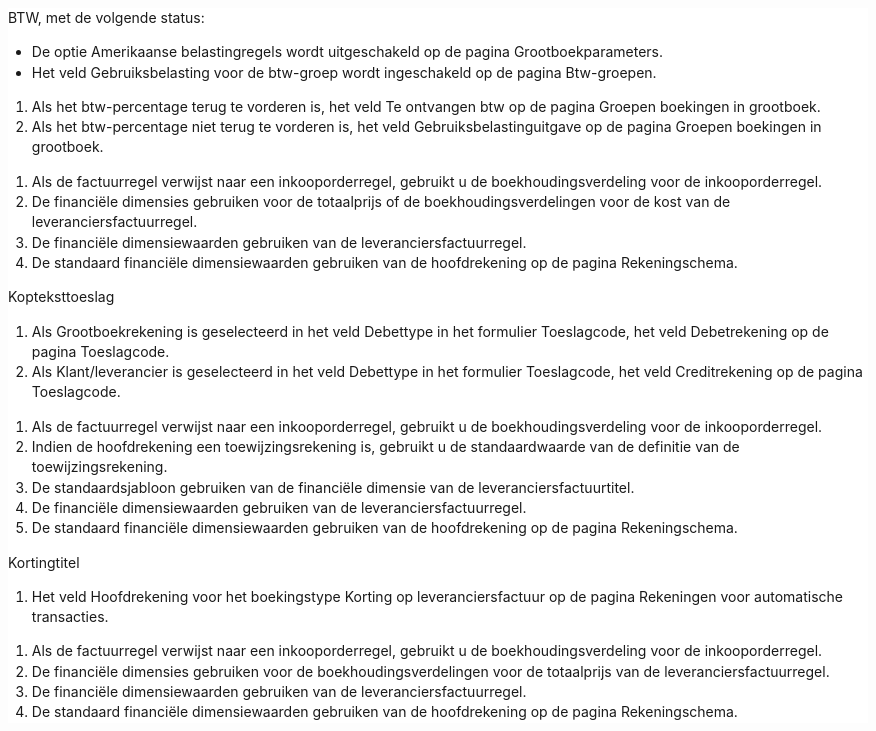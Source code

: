 </tr>
<tr class="even">
<td>BTW, met de volgende status:
<ul>
<li>De optie Amerikaanse belastingregels wordt uitgeschakeld op de pagina Grootboekparameters.</li>
<li>Het veld Gebruiksbelasting voor de btw-groep wordt ingeschakeld op de pagina Btw-groepen.</li>
</ul></td>
<td><ol>
<li>Als het btw-percentage terug te vorderen is, het veld Te ontvangen btw op de pagina Groepen boekingen in grootboek.</li>
<li>Als het btw-percentage niet terug te vorderen is, het veld Gebruiksbelastinguitgave op de pagina Groepen boekingen in grootboek.</li>
</ol></td>
<td><ol>
<li>Als de factuurregel verwijst naar een inkooporderregel, gebruikt u de boekhoudingsverdeling voor de inkooporderregel.</li>
<li>De financiële dimensies gebruiken voor de totaalprijs of de boekhoudingsverdelingen voor de kost van de leveranciersfactuurregel.</li>
<li>De financiële dimensiewaarden gebruiken van de leveranciersfactuurregel.</li>
<li>De standaard financiële dimensiewaarden gebruiken van de hoofdrekening op de pagina Rekeningschema.</li>
</ol></td>
</tr>
<tr class="odd">
<td>Kopteksttoeslag</td>
<td><ol>
<li>Als Grootboekrekening is geselecteerd in het veld Debettype in het formulier Toeslagcode, het veld Debetrekening op de pagina Toeslagcode.</li>
<li>Als Klant/leverancier is geselecteerd in het veld Debettype in het formulier Toeslagcode, het veld Creditrekening op de pagina Toeslagcode.</li>
</ol></td>
<td><ol>
<li>Als de factuurregel verwijst naar een inkooporderregel, gebruikt u de boekhoudingsverdeling voor de inkooporderregel.</li>
<li>Indien de hoofdrekening een toewijzingsrekening is, gebruikt u de standaardwaarde van de definitie van de toewijzingsrekening.</li>
<li>De standaardsjabloon gebruiken van de financiële dimensie van de leveranciersfactuurtitel.</li>
<li>De financiële dimensiewaarden gebruiken van de leveranciersfactuurregel.</li>
<li>De standaard financiële dimensiewaarden gebruiken van de hoofdrekening op de pagina Rekeningschema.</li>
</ol></td>
</tr>
<tr class="even">
<td>Kortingtitel</td>
<td><ol>
<li>Het veld Hoofdrekening voor het boekingstype Korting op leveranciersfactuur op de pagina Rekeningen voor automatische transacties.</li>
</ol></td>
<td><ol>
<li>Als de factuurregel verwijst naar een inkooporderregel, gebruikt u de boekhoudingsverdeling voor de inkooporderregel.</li>
<li>De financiële dimensies gebruiken voor de boekhoudingsverdelingen voor de totaalprijs van de leveranciersfactuurregel.</li>
<li>De financiële dimensiewaarden gebruiken van de leveranciersfactuurregel.</li>
<li>De standaard financiële dimensiewaarden gebruiken van de hoofdrekening op de pagina Rekeningschema.</li>
</ol></td>
</tr>
</tbody>
</table>
